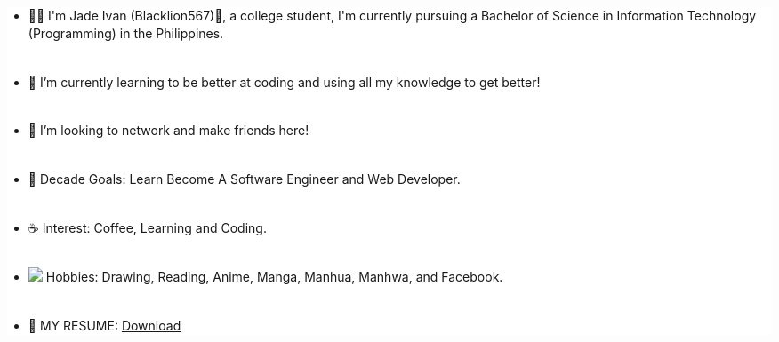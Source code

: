 - 👨‍💻 I'm Jade Ivan (Blacklion567)👋, a college student, I'm currently pursuing a Bachelor of Science in Information Technology (Programming) in the Philippines. <br><br>

- 🌳 I’m currently learning to be better at coding and using all my knowledge to get better! <br><br>

- 🐾 I’m looking to network and make friends here! <br><br>

- 🌊 Decade Goals: Learn Become A Software Engineer and Web Developer. <br><br>

- ☕ Interest: Coffee, Learning and Coding. <br><br>
- <img src="https://github.githubassets.com/images/icons/emoji/octocat.png" height="16px"/> Hobbies: Drawing, Reading, Anime, Manga, Manhua, Manhwa, and Facebook. <br><br>
- 📄 MY RESUME: <a href="./src/components/Pages/About/Blacklion567.jpg" download="Blacklion567.jpg">Download</a>

<h2></h2>
